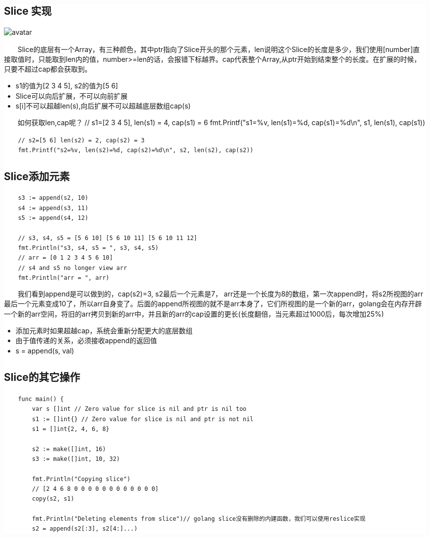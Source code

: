 ## Slice 实现

![avatar](https://cdn.jsdelivr.net/gh/facedamon/MarkDownPhotos@master/golang/slice结构.png)

&emsp;&emsp;Slice的底层有一个Array，有三种颜色，其中ptr指向了Slice开头的那个元素，len说明这个Slice的长度是多少，我们使用[number]直接取值时，只能取到len内的值，number>=len的话，会报错下标越界。cap代表整个Array,从ptr开始到结束整个的长度。在扩展的时候，只要不超过cap都会获取到。

- s1的值为[2 3 4 5], s2的值为[5 6]
- Slice可以向后扩展，不可以向前扩展
- s[i]不可以超越len(s),向后扩展不可以超越底层数组cap(s)

&emsp;&emsp;如何获取len,cap呢？
		// s1=[2 3 4 5], len(s1) = 4, cap(s1) = 6
		fmt.Printf("s1=%v, len(s1)=%d, cap(s1)=%d\n", s1, len(s1), cap(s1))
		
		// s2=[5 6] len(s2) = 2, cap(s2) = 3
		fmt.Printf("s2=%v, len(s2)=%d, cap(s2)=%d\n", s2, len(s2), cap(s2))

## Slice添加元素

		s3 := append(s2, 10)
		s4 := append(s3, 11)
		s5 := append(s4, 12)
		
		// s3, s4, s5 = [5 6 10] [5 6 10 11] [5 6 10 11 12]
		fmt.Println("s3, s4, s5 = ", s3, s4, s5)
		// arr = [0 1 2 3 4 5 6 10]
		// s4 and s5 no longer view arr
		fmt.Println("arr = ", arr)

&emsp;&emsp;我们看到append是可以做到的，cap(s2)=3, s2最后一个元素是7， arr还是一个长度为8的数组，第一次append时，将s2所视图的arr最后一个元素变成10了，所以arr自身变了。后面的append所视图的就不是arr本身了，它们所视图的是一个新的arr，golang会在内存开辟一个新的arr空间，将旧的arr拷贝到新的arr中，并且新的arr的cap设置的更长(长度翻倍，当元素超过1000后，每次增加25%)

- 添加元素时如果超越cap，系统会重新分配更大的底层数组
- 由于值传递的关系，必须接收append的返回值
- s = append(s, val)

## Slice的其它操作

		func main() {
		    var s []int // Zero value for slice is nil and ptr is nil too
		    s1 := []int{} // Zero value for slice is nil and ptr is not nil
		    s1 = []int{2, 4, 6, 8}
		
		    s2 := make([]int, 16)
		    s3 := make([]int, 10, 32)
		
		    fmt.Println("Copying slice")
		    // [2 4 6 8 0 0 0 0 0 0 0 0 0 0 0 0]
		    copy(s2, s1)
		
		    fmt.Println("Deleting elements from slice")// golang slice没有删除的内建函数，我们可以使用reslice实现
		    s2 = append(s2[:3], s2[4:]...)
		